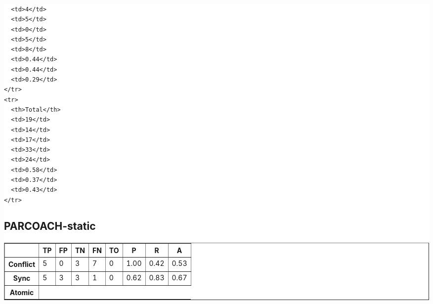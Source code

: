       <td>4</td>
      <td>5</td>
      <td>0</td>
      <td>5</td>
      <td>8</td>
      <td>0.44</td>
      <td>0.44</td>
      <td>0.29</td>
    </tr>
    <tr>
      <th>Total</th>
      <td>19</td>
      <td>14</td>
      <td>17</td>
      <td>33</td>
      <td>24</td>
      <td>0.58</td>
      <td>0.37</td>
      <td>0.43</td>
    </tr>
  </tbody>
</table>

## PARCOACH-static

<table border="1" class="dataframe">
  <thead>
      <th></th>
      <th>TP</th>
      <th>FP</th>
      <th>TN</th>
      <th>FN</th>
      <th>TO</th>
      <th>P</th>
      <th>R</th>
      <th>A</th>
    </tr>
  </thead>
  <tbody>
    <tr>
      <th>Conflict</th>
      <td>5</td>
      <td>0</td>
      <td>3</td>
      <td>7</td>
      <td>0</td>
      <td>1.00</td>
      <td>0.42</td>
      <td>0.53</td>
    </tr>
    <tr>
      <th>Sync</th>
      <td>5</td>
      <td>3</td>
      <td>3</td>
      <td>1</td>
      <td>0</td>
      <td>0.62</td>
      <td>0.83</td>
      <td>0.67</td>
    </tr>
    <tr>
      <th>Atomic</th>